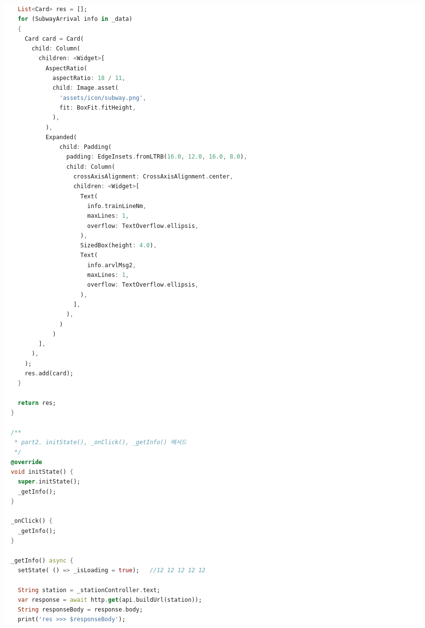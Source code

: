 ```dart
    List<Card> res = [];
    for (SubwayArrival info in _data)   
    {
      Card card = Card(
        child: Column(
          children: <Widget>[
            AspectRatio(
              aspectRatio: 18 / 11,
              child: Image.asset(
                'assets/icon/subway.png',
                fit: BoxFit.fitHeight,
              ),
            ),
            Expanded(   
                child: Padding(
                  padding: EdgeInsets.fromLTRB(16.0, 12.0, 16.0, 8.0),
                  child: Column(
                    crossAxisAlignment: CrossAxisAlignment.center,
                    children: <Widget>[
                      Text(
                        info.trainLineNm,
                        maxLines: 1,
                        overflow: TextOverflow.ellipsis,
                      ),
                      SizedBox(height: 4.0),
                      Text(
                        info.arvlMsg2,
                        maxLines: 1,
                        overflow: TextOverflow.ellipsis,
                      ),
                    ],
                  ),
                )
              )
          ],
        ),
      );
      res.add(card);    
    }

    return res;
  }

  /**
   * part2. initState(), _onClick(), _getInfo() 메서드
   */
  @override
  void initState() {    
    super.initState();
    _getInfo();
  }

  _onClick() {   
    _getInfo();
  }

  _getInfo() async {
    setState( () => _isLoading = true);   //12 12 12 12 12

    String station = _stationController.text;
    var response = await http.get(api.buildUrl(station));
    String responseBody = response.body;
    print('res >>> $responseBody');
```